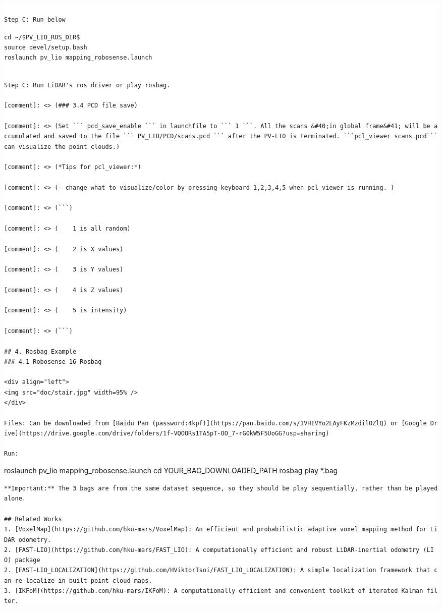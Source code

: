 ```

Step C: Run below
```
    cd ~/$PV_LIO_ROS_DIR$
    source devel/setup.bash
    roslaunch pv_lio mapping_robosense.launch
```

Step C: Run LiDAR's ros driver or play rosbag.

[comment]: <> (### 3.4 PCD file save)

[comment]: <> (Set ``` pcd_save_enable ``` in launchfile to ``` 1 ```. All the scans &#40;in global frame&#41; will be accumulated and saved to the file ``` PV_LIO/PCD/scans.pcd ``` after the PV-LIO is terminated. ```pcl_viewer scans.pcd``` can visualize the point clouds.)

[comment]: <> (*Tips for pcl_viewer:*)

[comment]: <> (- change what to visualize/color by pressing keyboard 1,2,3,4,5 when pcl_viewer is running. )

[comment]: <> (```)

[comment]: <> (    1 is all random)

[comment]: <> (    2 is X values)

[comment]: <> (    3 is Y values)

[comment]: <> (    4 is Z values)

[comment]: <> (    5 is intensity)

[comment]: <> (```)

## 4. Rosbag Example
### 4.1 Robosense 16 Rosbag 

<div align="left">
<img src="doc/stair.jpg" width=95% />
</div>

Files: Can be downloaded from [Baidu Pan (password:4kpf)](https://pan.baidu.com/s/1VHIVYo2LAyFKzMzdilOZlQ) or [Google Drive](https://drive.google.com/drive/folders/1f-VQOORs1TA5pT-OO_7-rG0kW5F5UoGG?usp=sharing)

Run:
```
roslaunch pv_lio mapping_robosense.launch
cd YOUR_BAG_DOWNLOADED_PATH
rosbag play *.bag
```
**Important:** The 3 bags are from the same dataset sequence, so they should be play sequentially, rather than be played alone.

## Related Works
1. [VoxelMap](https://github.com/hku-mars/VoxelMap): An efficient and probabilistic adaptive voxel mapping method for LiDAR odometry.
2. [FAST-LIO](https://github.com/hku-mars/FAST_LIO): A computationally efficient and robust LiDAR-inertial odometry (LIO) package
2. [FAST-LIO_LOCALIZATION](https://github.com/HViktorTsoi/FAST_LIO_LOCALIZATION): A simple localization framework that can re-localize in built point cloud maps.
3. [IKFoM](https://github.com/hku-mars/IKFoM): A computationally efficient and convenient toolkit of iterated Kalman filter.
```